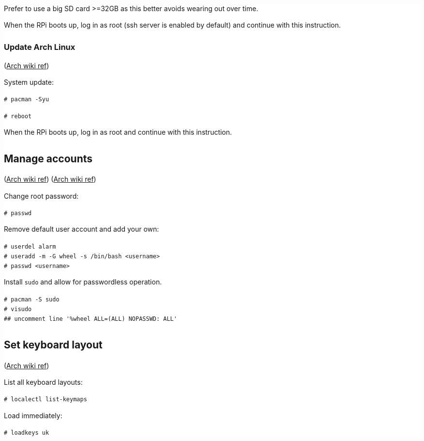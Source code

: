 Prefer to use a big SD card >=32GB as this better avoids wearing out over time.

When the RPi boots up, log in as root (ssh server is enabled by default) and
continue with this instruction.

### Update Arch Linux
([Arch wiki ref](https://wiki.archlinux.org/index.php/pacman))

System update:

```
# pacman -Syu
```

```
# reboot
```
When the RPi boots up, log in as root and continue with this instruction.

## Manage accounts
([Arch wiki ref](https://wiki.archlinux.org/index.php/users_and_groups))
([Arch wiki ref](https://wiki.archlinux.org/index.php/sudo))

Change root password:

```
# passwd
```

Remove default user account and add your own:

```
# userdel alarm
# useradd -m -G wheel -s /bin/bash <username>
# passwd <username>
```

Install `sudo` and allow for passwordless operation.
```
# pacman -S sudo
# visudo
## uncomment line '%wheel ALL=(ALL) NOPASSWD: ALL'
```

## Set keyboard layout
([Arch wiki ref](https://wiki.archlinux.org/index.php/Keyboard_configuration_in_console))

List all keyboard layouts:

```
# localectl list-keymaps
```

Load immediately:

```
# loadkeys uk
```
